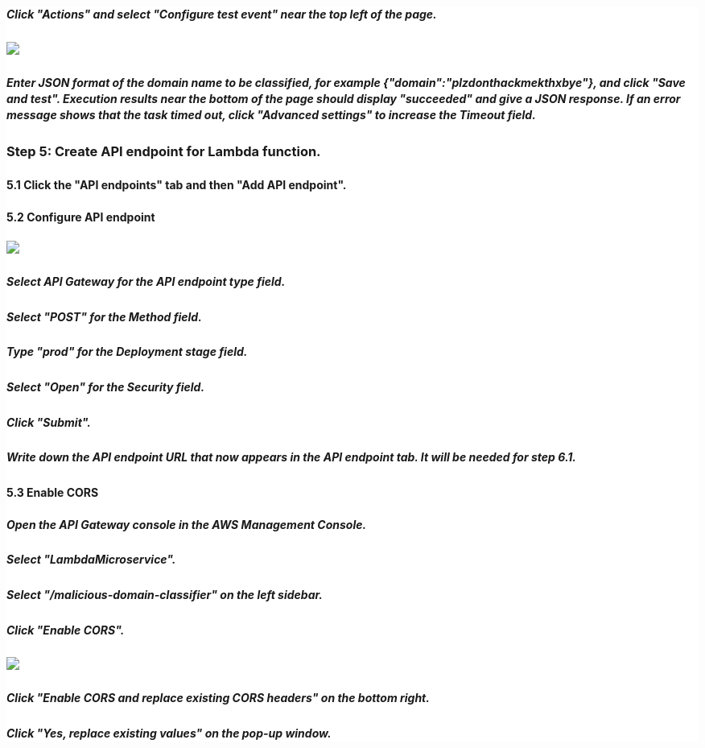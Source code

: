 ##### Click "Actions" and select "Configure test event" near the top left of the page.

![](images/test_event2.png)

##### Enter JSON format of the domain name to be classified, for example {"domain":"plzdonthackmekthxbye"}, and click "Save and test". Execution results near the bottom of the page should display "succeeded" and give a JSON response. If an error message shows that the task timed out, click "Advanced settings" to increase the Timeout field.

### Step 5: Create API endpoint for Lambda function.
#### 5.1 Click the "API endpoints" tab and then "Add API endpoint".
#### 5.2 Configure API endpoint

![](images/config_api_endpoint.png)

##### Select API Gateway for the API endpoint type field.

##### Select "POST" for the Method field. 

##### Type "prod" for the Deployment stage field.
 
##### Select "Open" for the Security field.

##### Click "Submit".

##### Write down the API endpoint URL that now appears in the API endpoint tab. It will be needed for step 6.1.

#### 5.3 Enable CORS 

##### Open the API Gateway console in the AWS Management Console.

##### Select "LambdaMicroservice".

##### Select "/malicious-domain-classifier" on the left sidebar.

##### Click "Enable CORS".

![](images/enable_cors.png)

##### Click "Enable CORS and replace existing CORS headers" on the bottom right.

##### Click "Yes, replace existing values" on the pop-up window.
